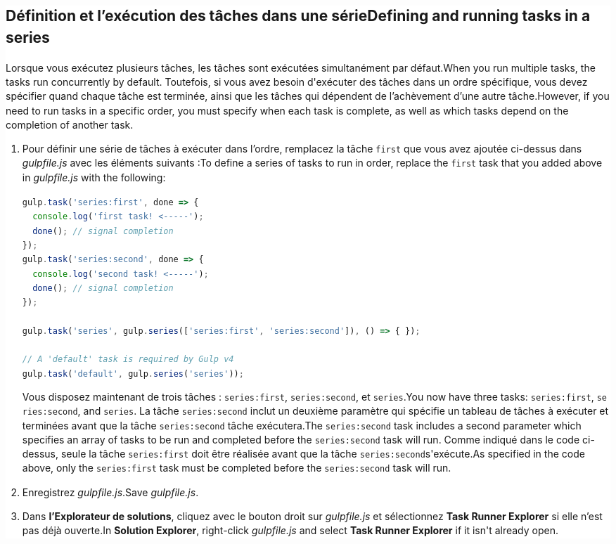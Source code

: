 ## <a name="defining-and-running-tasks-in-a-series"></a><span data-ttu-id="9a2e0-191">Définition et l’exécution des tâches dans une série</span><span class="sxs-lookup"><span data-stu-id="9a2e0-191">Defining and running tasks in a series</span></span>

<span data-ttu-id="9a2e0-192">Lorsque vous exécutez plusieurs tâches, les tâches sont exécutées simultanément par défaut.</span><span class="sxs-lookup"><span data-stu-id="9a2e0-192">When you run multiple tasks, the tasks run concurrently by default.</span></span> <span data-ttu-id="9a2e0-193">Toutefois, si vous avez besoin d'exécuter des tâches dans un ordre spécifique, vous devez spécifier quand chaque tâche est terminée, ainsi que les tâches qui dépendent de l’achèvement d’une autre tâche.</span><span class="sxs-lookup"><span data-stu-id="9a2e0-193">However, if you need to run tasks in a specific order, you must specify when each task is complete, as well as which tasks depend on the completion of another task.</span></span>

1.  <span data-ttu-id="9a2e0-194">Pour définir une série de tâches à exécuter dans l’ordre, remplacez la tâche `first` que vous avez ajoutée ci-dessus dans *gulpfile.js* avec les éléments suivants :</span><span class="sxs-lookup"><span data-stu-id="9a2e0-194">To define a series of tasks to run in order, replace the `first` task that you added above in *gulpfile.js* with the following:</span></span>

    ```javascript
    gulp.task('series:first', done => {
      console.log('first task! <-----');
      done(); // signal completion
    });
    gulp.task('series:second', done => {
      console.log('second task! <-----');
      done(); // signal completion
    });

    gulp.task('series', gulp.series(['series:first', 'series:second']), () => { });

    // A 'default' task is required by Gulp v4
    gulp.task('default', gulp.series('series'));
    ```
 
    <span data-ttu-id="9a2e0-195">Vous disposez maintenant de trois tâches : `series:first`, `series:second`, et `series`.</span><span class="sxs-lookup"><span data-stu-id="9a2e0-195">You now have three tasks: `series:first`, `series:second`, and `series`.</span></span> <span data-ttu-id="9a2e0-196">La tâche `series:second` inclut un deuxième paramètre qui spécifie un tableau de tâches à exécuter et terminées avant que la tâche `series:second` tâche exécutera.</span><span class="sxs-lookup"><span data-stu-id="9a2e0-196">The `series:second` task includes a second parameter which specifies an array of tasks to be run and completed before the `series:second` task will run.</span></span> <span data-ttu-id="9a2e0-197">Comme indiqué dans le code ci-dessus, seule la tâche `series:first` doit être réalisée avant que la tâche `series:second`s'exécute.</span><span class="sxs-lookup"><span data-stu-id="9a2e0-197">As specified in the code above, only the `series:first` task must be completed before the `series:second` task will run.</span></span>

2.  <span data-ttu-id="9a2e0-198">Enregistrez *gulpfile.js*.</span><span class="sxs-lookup"><span data-stu-id="9a2e0-198">Save *gulpfile.js*.</span></span>

3.  <span data-ttu-id="9a2e0-199">Dans **l’Explorateur de solutions**, cliquez avec le bouton droit sur *gulpfile.js* et sélectionnez **Task Runner Explorer** si elle n’est pas déjà ouverte.</span><span class="sxs-lookup"><span data-stu-id="9a2e0-199">In **Solution Explorer**, right-click *gulpfile.js* and select **Task Runner Explorer** if it isn't already open.</span></span>
